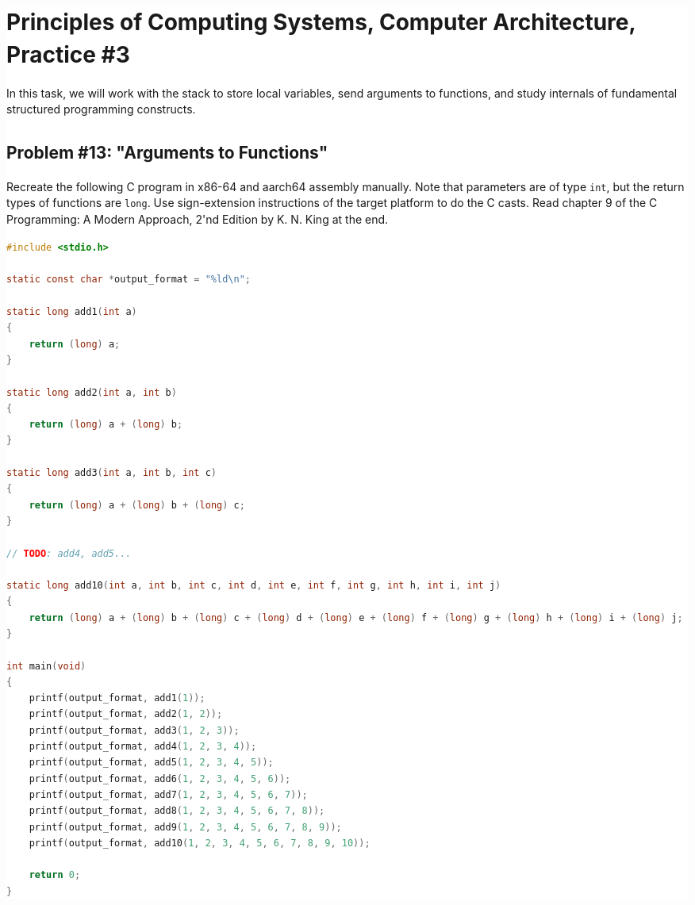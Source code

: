 Principles of Computing Systems, Computer Architecture, Practice #3
===================================================================

In this task, we will work with the stack to store local variables, send
arguments to functions, and study internals of fundamental structured
programming constructs.

## Problem #13: "Arguments to Functions"

Recreate the following C program in x86-64 and aarch64 assembly manually. Note
that parameters are of type `int`, but the return types of functions are `long`.
Use sign-extension instructions of the target platform to do the C casts. Read
chapter 9 of the C Programming: A Modern Approach, 2'nd Edition by K. N. King at
the end.

```C
#include <stdio.h>

static const char *output_format = "%ld\n";

static long add1(int a)
{
    return (long) a;
}

static long add2(int a, int b)
{
    return (long) a + (long) b;
}

static long add3(int a, int b, int c)
{
    return (long) a + (long) b + (long) c;
}

// TODO: add4, add5...

static long add10(int a, int b, int c, int d, int e, int f, int g, int h, int i, int j)
{
    return (long) a + (long) b + (long) c + (long) d + (long) e + (long) f + (long) g + (long) h + (long) i + (long) j;
}

int main(void)
{
    printf(output_format, add1(1));
    printf(output_format, add2(1, 2));
    printf(output_format, add3(1, 2, 3));
    printf(output_format, add4(1, 2, 3, 4));
    printf(output_format, add5(1, 2, 3, 4, 5));
    printf(output_format, add6(1, 2, 3, 4, 5, 6));
    printf(output_format, add7(1, 2, 3, 4, 5, 6, 7));
    printf(output_format, add8(1, 2, 3, 4, 5, 6, 7, 8));
    printf(output_format, add9(1, 2, 3, 4, 5, 6, 7, 8, 9));
    printf(output_format, add10(1, 2, 3, 4, 5, 6, 7, 8, 9, 10));

    return 0;
}
```
